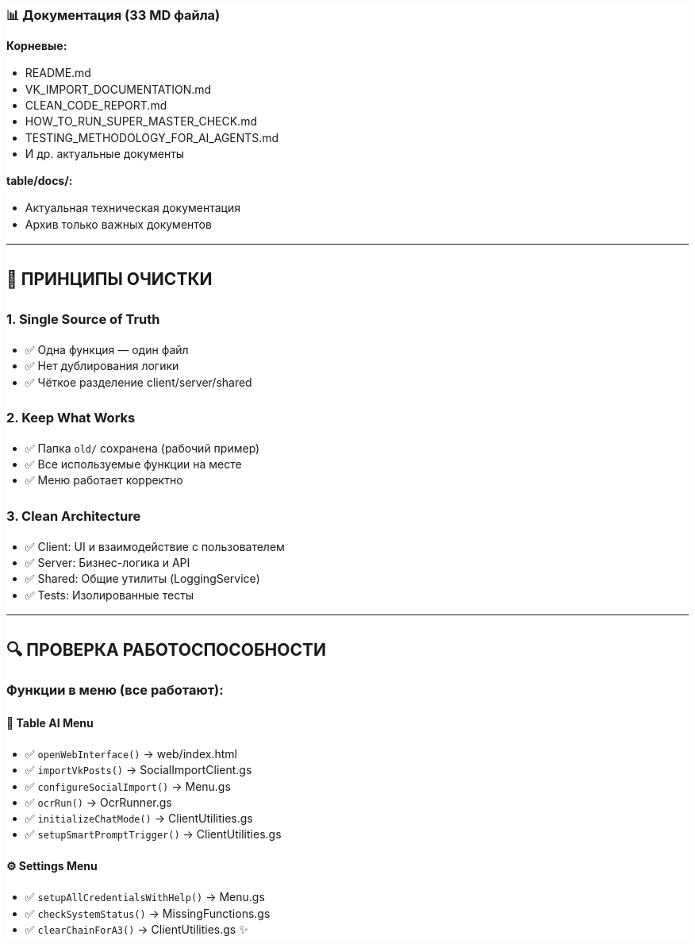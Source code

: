### 📊 Документация (33 MD файла)

**Корневые:**
- README.md
- VK_IMPORT_DOCUMENTATION.md
- CLEAN_CODE_REPORT.md
- HOW_TO_RUN_SUPER_MASTER_CHECK.md
- TESTING_METHODOLOGY_FOR_AI_AGENTS.md
- И др. актуальные документы

**table/docs/:**
- Актуальная техническая документация
- Архив только важных документов

---

## 🎯 ПРИНЦИПЫ ОЧИСТКИ

### 1. **Single Source of Truth**
- ✅ Одна функция — один файл
- ✅ Нет дублирования логики
- ✅ Чёткое разделение client/server/shared

### 2. **Keep What Works**
- ✅ Папка `old/` сохранена (рабочий пример)
- ✅ Все используемые функции на месте
- ✅ Меню работает корректно

### 3. **Clean Architecture**
- ✅ Client: UI и взаимодействие с пользователем
- ✅ Server: Бизнес-логика и API
- ✅ Shared: Общие утилиты (LoggingService)
- ✅ Tests: Изолированные тесты

---

## 🔍 ПРОВЕРКА РАБОТОСПОСОБНОСТИ

### Функции в меню (все работают):

#### 🤖 Table AI Menu
- ✅ `openWebInterface()` → web/index.html
- ✅ `importVkPosts()` → SocialImportClient.gs
- ✅ `configureSocialImport()` → Menu.gs
- ✅ `ocrRun()` → OcrRunner.gs
- ✅ `initializeChatMode()` → ClientUtilities.gs
- ✅ `setupSmartPromptTrigger()` → ClientUtilities.gs

#### ⚙️ Settings Menu
- ✅ `setupAllCredentialsWithHelp()` → Menu.gs
- ✅ `checkSystemStatus()` → MissingFunctions.gs
- ✅ `clearChainForA3()` → ClientUtilities.gs ✨
